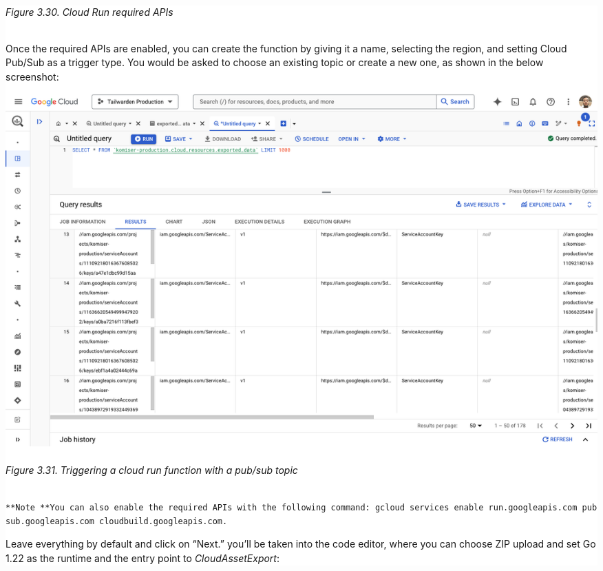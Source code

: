

###### Figure 3.30. Cloud Run required APIs

Once the required APIs are enabled, you can create the function by giving it a name, selecting the region, and setting Cloud Pub/Sub as a trigger type. You would be asked to choose an existing topic or create a new one, as shown in the below screenshot:


![alt_text](../assets/images/chapter3/image18.png "image_tooltip")



###### Figure 3.31. Triggering a cloud run function with a pub/sub topic


    **Note **You can also enable the required APIs with the following command: gcloud services enable run.googleapis.com pubsub.googleapis.com cloudbuild.googleapis.com.

Leave everything by default and click on “Next.” you’ll be taken into the code editor, where you can choose ZIP upload and set Go 1.22 as the runtime and the entry point to *CloudAssetExport*:

